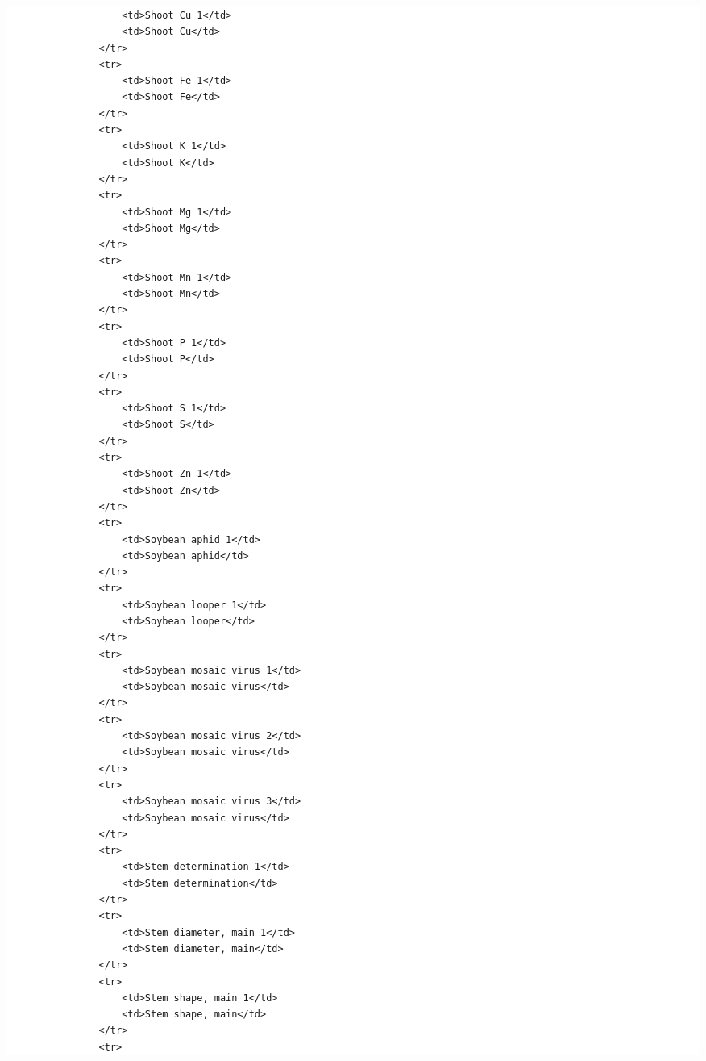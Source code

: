                         <td>Shoot Cu 1</td>
                        <td>Shoot Cu</td>
                    </tr>
                    <tr>
                        <td>Shoot Fe 1</td>
                        <td>Shoot Fe</td>
                    </tr>
                    <tr>
                        <td>Shoot K 1</td>
                        <td>Shoot K</td>
                    </tr>
                    <tr>
                        <td>Shoot Mg 1</td>
                        <td>Shoot Mg</td>
                    </tr>
                    <tr>
                        <td>Shoot Mn 1</td>
                        <td>Shoot Mn</td>
                    </tr>
                    <tr>
                        <td>Shoot P 1</td>
                        <td>Shoot P</td>
                    </tr>
                    <tr>
                        <td>Shoot S 1</td>
                        <td>Shoot S</td>
                    </tr>
                    <tr>
                        <td>Shoot Zn 1</td>
                        <td>Shoot Zn</td>
                    </tr>
                    <tr>
                        <td>Soybean aphid 1</td>
                        <td>Soybean aphid</td>
                    </tr>
                    <tr>
                        <td>Soybean looper 1</td>
                        <td>Soybean looper</td>
                    </tr>
                    <tr>
                        <td>Soybean mosaic virus 1</td>
                        <td>Soybean mosaic virus</td>
                    </tr>
                    <tr>
                        <td>Soybean mosaic virus 2</td>
                        <td>Soybean mosaic virus</td>
                    </tr>
                    <tr>
                        <td>Soybean mosaic virus 3</td>
                        <td>Soybean mosaic virus</td>
                    </tr>
                    <tr>
                        <td>Stem determination 1</td>
                        <td>Stem determination</td>
                    </tr>
                    <tr>
                        <td>Stem diameter, main 1</td>
                        <td>Stem diameter, main</td>
                    </tr>
                    <tr>
                        <td>Stem shape, main 1</td>
                        <td>Stem shape, main</td>
                    </tr>
                    <tr>